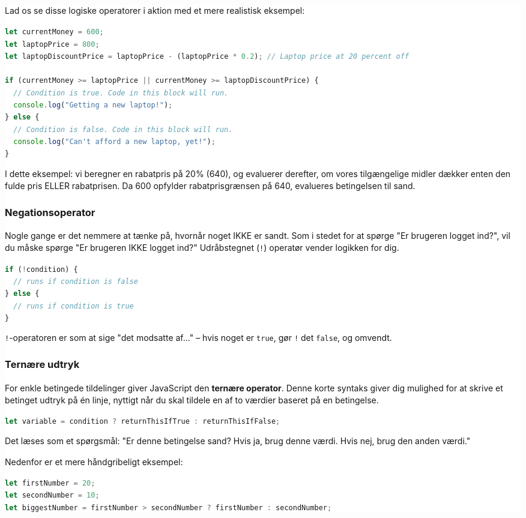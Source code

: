 Lad os se disse logiske operatorer i aktion med et mere realistisk eksempel:

```javascript
let currentMoney = 600;
let laptopPrice = 800;
let laptopDiscountPrice = laptopPrice - (laptopPrice * 0.2); // Laptop price at 20 percent off

if (currentMoney >= laptopPrice || currentMoney >= laptopDiscountPrice) {
  // Condition is true. Code in this block will run.
  console.log("Getting a new laptop!");
} else {
  // Condition is false. Code in this block will run.
  console.log("Can't afford a new laptop, yet!");
}
```

I dette eksempel: vi beregner en rabatpris på 20% (640), og evaluerer derefter, om vores tilgængelige midler dækker enten den fulde pris ELLER rabatprisen. Da 600 opfylder rabatprisgrænsen på 640, evalueres betingelsen til sand.

### Negationsoperator

Nogle gange er det nemmere at tænke på, hvornår noget IKKE er sandt. Som i stedet for at spørge "Er brugeren logget ind?", vil du måske spørge "Er brugeren IKKE logget ind?" Udråbstegnet (`!`) operatør vender logikken for dig.

```javascript
if (!condition) {
  // runs if condition is false
} else {
  // runs if condition is true
}
```

`!`-operatoren er som at sige "det modsatte af..." – hvis noget er `true`, gør `!` det `false`, og omvendt.

### Ternære udtryk

For enkle betingede tildelinger giver JavaScript den **ternære operator**. Denne korte syntaks giver dig mulighed for at skrive et betinget udtryk på én linje, nyttigt når du skal tildele en af to værdier baseret på en betingelse.

```javascript
let variable = condition ? returnThisIfTrue : returnThisIfFalse;
```

Det læses som et spørgsmål: "Er denne betingelse sand? Hvis ja, brug denne værdi. Hvis nej, brug den anden værdi."

Nedenfor er et mere håndgribeligt eksempel:

```javascript
let firstNumber = 20;
let secondNumber = 10;
let biggestNumber = firstNumber > secondNumber ? firstNumber : secondNumber;
```
